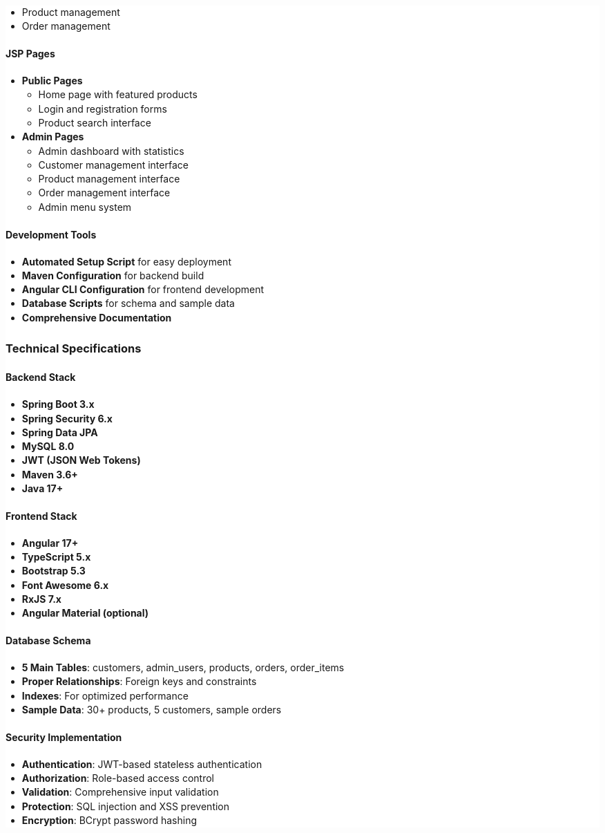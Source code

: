   - Product management
  - Order management

#### JSP Pages
- **Public Pages**
  - Home page with featured products
  - Login and registration forms
  - Product search interface
- **Admin Pages**
  - Admin dashboard with statistics
  - Customer management interface
  - Product management interface
  - Order management interface
  - Admin menu system

#### Development Tools
- **Automated Setup Script** for easy deployment
- **Maven Configuration** for backend build
- **Angular CLI Configuration** for frontend development
- **Database Scripts** for schema and sample data
- **Comprehensive Documentation**

### Technical Specifications

#### Backend Stack
- **Spring Boot 3.x**
- **Spring Security 6.x**
- **Spring Data JPA**
- **MySQL 8.0**
- **JWT (JSON Web Tokens)**
- **Maven 3.6+**
- **Java 17+**

#### Frontend Stack
- **Angular 17+**
- **TypeScript 5.x**
- **Bootstrap 5.3**
- **Font Awesome 6.x**
- **RxJS 7.x**
- **Angular Material (optional)**

#### Database Schema
- **5 Main Tables**: customers, admin_users, products, orders, order_items
- **Proper Relationships**: Foreign keys and constraints
- **Indexes**: For optimized performance
- **Sample Data**: 30+ products, 5 customers, sample orders

#### Security Implementation
- **Authentication**: JWT-based stateless authentication
- **Authorization**: Role-based access control
- **Validation**: Comprehensive input validation
- **Protection**: SQL injection and XSS prevention
- **Encryption**: BCrypt password hashing
